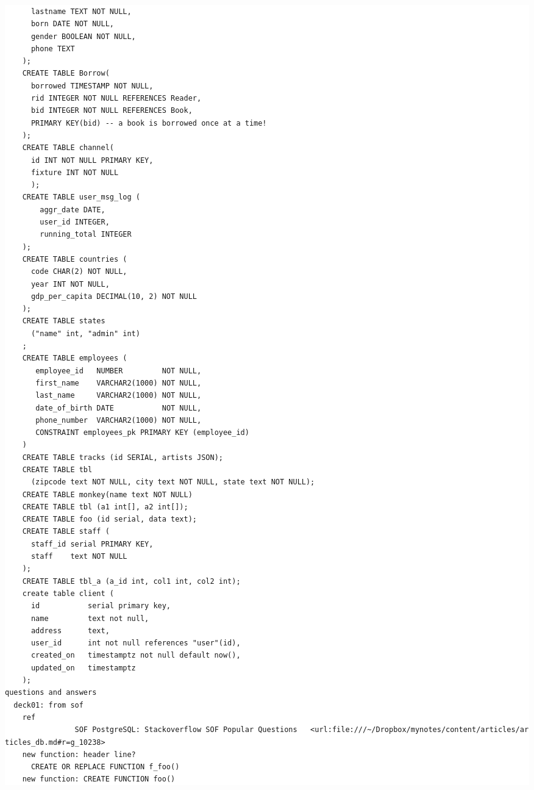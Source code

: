           lastname TEXT NOT NULL, 
          born DATE NOT NULL, 
          gender BOOLEAN NOT NULL, 
          phone TEXT 
        );
        CREATE TABLE Borrow( 
          borrowed TIMESTAMP NOT NULL, 
          rid INTEGER NOT NULL REFERENCES Reader,
          bid INTEGER NOT NULL REFERENCES Book, 
          PRIMARY KEY(bid) -- a book is borrowed once at a time!
        );
        CREATE TABLE channel(
          id INT NOT NULL PRIMARY KEY,
          fixture INT NOT NULL
          );
        CREATE TABLE user_msg_log (
            aggr_date DATE,
            user_id INTEGER,
            running_total INTEGER
        );
        CREATE TABLE countries (
          code CHAR(2) NOT NULL,
          year INT NOT NULL,
          gdp_per_capita DECIMAL(10, 2) NOT NULL
        );
        CREATE TABLE states
          ("name" int, "admin" int)
        ;
        CREATE TABLE employees (
           employee_id   NUMBER         NOT NULL,
           first_name    VARCHAR2(1000) NOT NULL,
           last_name     VARCHAR2(1000) NOT NULL,
           date_of_birth DATE           NOT NULL,
           phone_number  VARCHAR2(1000) NOT NULL,
           CONSTRAINT employees_pk PRIMARY KEY (employee_id)
        )
        CREATE TABLE tracks (id SERIAL, artists JSON);
        CREATE TABLE tbl
          (zipcode text NOT NULL, city text NOT NULL, state text NOT NULL);
        CREATE TABLE monkey(name text NOT NULL)
        CREATE TABLE tbl (a1 int[], a2 int[]);
        CREATE TABLE foo (id serial, data text);
        CREATE TABLE staff (
          staff_id serial PRIMARY KEY,
          staff    text NOT NULL
        );
        CREATE TABLE tbl_a (a_id int, col1 int, col2 int);
        create table client (
          id           serial primary key,
          name         text not null,
          address      text,
          user_id      int not null references "user"(id),
          created_on   timestamptz not null default now(),
          updated_on   timestamptz
        );
    questions and answers
      deck01: from sof
        ref
					SOF PostgreSQL: Stackoverflow SOF Popular Questions   <url:file:///~/Dropbox/mynotes/content/articles/articles_db.md#r=g_10238>
        new function: header line?
          CREATE OR REPLACE FUNCTION f_foo()
        new function: CREATE FUNCTION foo() 
